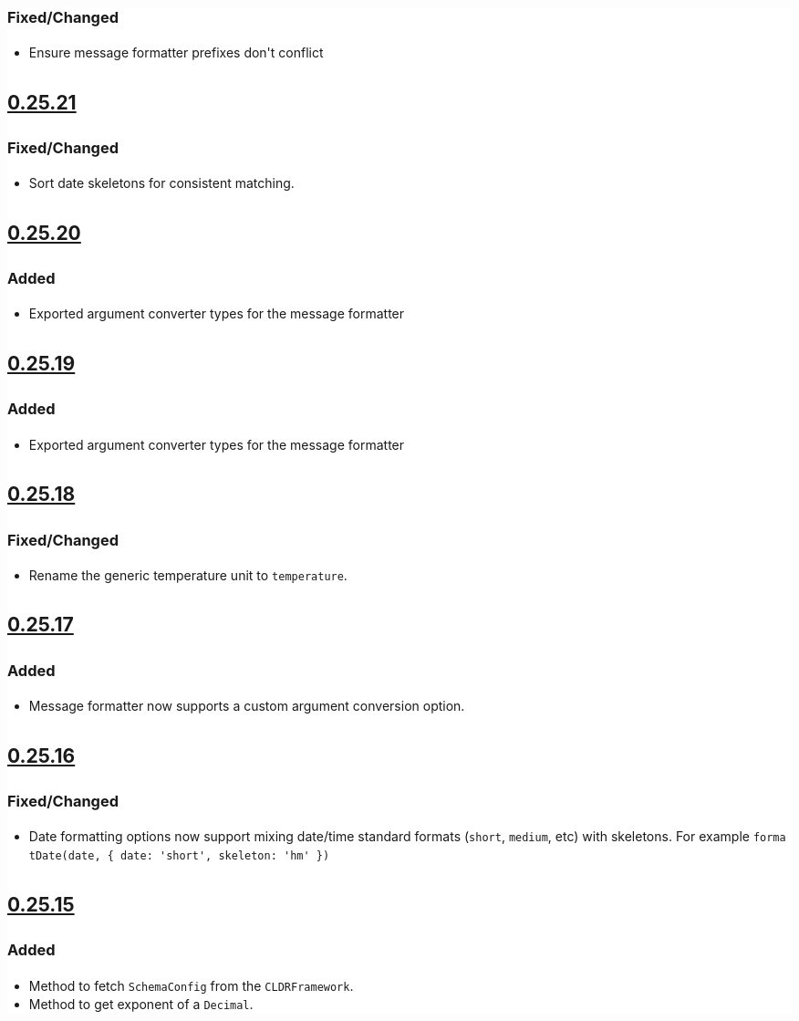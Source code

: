 ### Fixed/Changed

- Ensure message formatter prefixes don't conflict

## [0.25.21]

### Fixed/Changed

- Sort date skeletons for consistent matching.

## [0.25.20]

### Added

- Exported argument converter types for the message formatter

## [0.25.19]

### Added

- Exported argument converter types for the message formatter

## [0.25.18]

### Fixed/Changed

- Rename the generic temperature unit to `temperature`.

## [0.25.17]

### Added

- Message formatter now supports a custom argument conversion option.

## [0.25.16]

### Fixed/Changed

- Date formatting options now support mixing date/time standard formats (`short`, `medium`, etc) with skeletons. For example `formatDate(date, { date: 'short', skeleton: 'hm' })`

## [0.25.15]

### Added

- Method to fetch `SchemaConfig` from the `CLDRFramework`.
- Method to get exponent of a `Decimal`.


[1.5.2]: https://github.com/phensley/cldr-engine/compare/v1.5.1...v1.5.2
[1.5.1]: https://github.com/phensley/cldr-engine/compare/v1.5.0...v1.5.1
[1.5.0]: https://github.com/phensley/cldr-engine/compare/v1.4.1...v1.5.0
[1.4.1]: https://github.com/phensley/cldr-engine/compare/v1.4.0...v1.4.1
[1.4.0]: https://github.com/phensley/cldr-engine/compare/v1.3.3...v1.4.0
[1.3.3]: https://github.com/phensley/cldr-engine/compare/v1.3.1...v1.3.3
[1.2.10]: https://github.com/phensley/cldr-engine/compare/v1.2.8...v1.2.10
[1.3.1]: https://github.com/phensley/cldr-engine/compare/v1.3.0...v1.3.1
[1.3.0]: https://github.com/phensley/cldr-engine/compare/v1.2.7...v1.3.0
[1.2.8]: https://github.com/phensley/cldr-engine/compare/v1.2.7...v1.2.8
[1.2.7]: https://github.com/phensley/cldr-engine/compare/v1.2.6...v1.2.7
[1.2.6]: https://github.com/phensley/cldr-engine/compare/v1.2.5...v1.2.6
[1.2.5]: https://github.com/phensley/cldr-engine/compare/v1.2.4...v1.2.5
[1.2.4]: https://github.com/phensley/cldr-engine/compare/v1.2.3...v1.2.4
[1.2.3]: https://github.com/phensley/cldr-engine/compare/v1.2.2...v1.2.3
[1.2.2]: https://github.com/phensley/cldr-engine/compare/v1.2.1...v1.2.2
[1.2.1]: https://github.com/phensley/cldr-engine/compare/v1.2.0...v1.2.1
[1.2.0]: https://github.com/phensley/cldr-engine/compare/v1.1.2...v1.2.0
[1.1.2]: https://github.com/phensley/cldr-engine/compare/v1.1.1...v1.1.2
[1.1.1]: https://github.com/phensley/cldr-engine/compare/v1.1.0...v1.1.1
[1.1.0]: https://github.com/phensley/cldr-engine/compare/v1.0.9...v1.1.0
[1.0.9]: https://github.com/phensley/cldr-engine/compare/v1.0.8...v1.0.9
[1.0.8]: https://github.com/phensley/cldr-engine/compare/v1.0.7...v1.0.8
[1.0.7]: https://github.com/phensley/cldr-engine/compare/v1.0.6...v1.0.7
[1.0.6]: https://github.com/phensley/cldr-engine/compare/v1.0.5...v1.0.6
[1.0.5]: https://github.com/phensley/cldr-engine/compare/v1.0.4...v1.0.5
[1.0.4]: https://github.com/phensley/cldr-engine/compare/v1.0.3...v1.0.4
[1.0.3]: https://github.com/phensley/cldr-engine/compare/v1.0.2...v1.0.3
[1.0.2]: https://github.com/phensley/cldr-engine/compare/v1.0.1...v1.0.2
[1.0.1]: https://github.com/phensley/cldr-engine/compare/v1.0.0...v1.0.1
[1.0.0]: https://github.com/phensley/cldr-engine/compare/v0.26.0...v1.0.0
[0.26.0]: https://github.com/phensley/cldr-engine/compare/v0.25.22...v0.26.0
[0.25.22]: https://github.com/phensley/cldr-engine/compare/v0.25.21...v0.25.22
[0.25.21]: https://github.com/phensley/cldr-engine/compare/v0.25.20...v0.25.21
[0.25.20]: https://github.com/phensley/cldr-engine/compare/v0.25.19...v0.25.20
[0.25.19]: https://github.com/phensley/cldr-engine/compare/v0.25.18...v0.25.19
[0.25.18]: https://github.com/phensley/cldr-engine/compare/v0.25.17...v0.25.18
[0.25.17]: https://github.com/phensley/cldr-engine/compare/v0.25.16...v0.25.17
[0.25.16]: https://github.com/phensley/cldr-engine/compare/v0.25.15...v0.25.16
[0.25.15]: https://github.com/phensley/cldr-engine/compare/v0.25.14...v0.25.15
[0.25.14]: https://github.com/phensley/cldr-engine/compare/v0.25.13...v0.25.14
[0.25.13]: https://github.com/phensley/cldr-engine/compare/v0.25.12...v0.25.13
[0.25.12]: https://github.com/phensley/cldr-engine/compare/v0.25.11...v0.25.12
[0.25.11]: https://github.com/phensley/cldr-engine/compare/v0.25.10...v0.25.11
[0.25.10]: https://github.com/phensley/cldr-engine/compare/v0.25.9...v0.25.10
[0.25.9]: https://github.com/phensley/cldr-engine/compare/v0.25.8...v0.25.9
[0.25.8]: https://github.com/phensley/cldr-engine/compare/v0.25.7...v0.25.8
[0.25.7]: https://github.com/phensley/cldr-engine/compare/v0.25.6...v0.25.7
[0.25.6]: https://github.com/phensley/cldr-engine/compare/v0.25.5...v0.25.6
[0.25.5]: https://github.com/phensley/cldr-engine/compare/v0.25.4...v0.25.5
[0.25.4]: https://github.com/phensley/cldr-engine/compare/v0.25.3...v0.25.4
[0.25.3]: https://github.com/phensley/cldr-engine/compare/v0.25.2...v0.25.3
[0.25.2]: https://github.com/phensley/cldr-engine/compare/v0.25.1...v0.25.2
[0.25.1]: https://github.com/phensley/cldr-engine/compare/v0.25.0...v0.25.1
[0.25.0]: https://github.com/phensley/cldr-engine/compare/v0.24.0...v0.25.0
[0.24.0]: https://github.com/phensley/cldr-engine/compare/v0.23.0...v0.24.0
[0.23.0]: https://github.com/phensley/cldr-engine/compare/v0.22.3...v0.23.0
[0.22.3]: https://github.com/phensley/cldr-engine/compare/v0.22.2...v0.22.3
[0.22.2]: https://github.com/phensley/cldr-engine/compare/v0.22.1...v0.22.2
[0.22.1]: https://github.com/phensley/cldr-engine/compare/v0.22.0...v0.22.1
[0.22.0]: https://github.com/phensley/cldr-engine/compare/v0.21.2...v0.22.0
[0.21.2]: https://github.com/phensley/cldr-engine/compare/v0.21.1...v0.21.2
[0.21.1]: https://github.com/phensley/cldr-engine/compare/v0.21.0...v0.21.1
[0.21.0]: https://github.com/phensley/cldr-engine/compare/v0.20.4...v0.21.0
[0.20.4]: https://github.com/phensley/cldr-engine/compare/v0.20.3...v0.20.4
[0.20.3]: https://github.com/phensley/cldr-engine/compare/v0.20.2...v0.20.3
[0.20.2]: https://github.com/phensley/cldr-engine/compare/v0.20.1...v0.20.2
[0.20.1]: https://github.com/phensley/cldr-engine/compare/v0.20.0...v0.20.1
[0.20.0]: https://github.com/phensley/cldr-engine/compare/v0.19.5...v0.20.0
[0.19.5]: https://github.com/phensley/cldr-engine/compare/v0.19.4...v0.19.5
[0.19.4]: https://github.com/phensley/cldr-engine/compare/v0.19.3...v0.19.4
[0.19.3]: https://github.com/phensley/cldr-engine/compare/v0.19.2...v0.19.3
[0.19.2]: https://github.com/phensley/cldr-engine/compare/v0.19.1...v0.19.2
[0.19.1]: https://github.com/phensley/cldr-engine/compare/v0.19.0...v0.19.1
[0.19.0]: https://github.com/phensley/cldr-engine/compare/v0.18.3...v0.19.0
[0.18.3]: https://github.com/phensley/cldr-engine/compare/v0.18.2...v0.18.3
[0.18.2]: https://github.com/phensley/cldr-engine/compare/v0.18.1...v0.18.2
[0.18.1]: https://github.com/phensley/cldr-engine/compare/v0.18.0...v0.18.1
[0.18.0]: https://github.com/phensley/cldr-engine/compare/v0.17.6...v0.18.0
[0.17.6]: https://github.com/phensley/cldr-engine/compare/v0.17.5...v0.17.6
[0.17.5]: https://github.com/phensley/cldr-engine/compare/v0.17.4...v0.17.5
[0.17.4]: https://github.com/phensley/cldr-engine/compare/v0.17.3...v0.17.4
[0.17.3]: https://github.com/phensley/cldr-engine/compare/v0.17.2...v0.17.3
[0.17.2]: https://github.com/phensley/cldr-engine/compare/v0.17.1...v0.17.2
[0.17.1]: https://github.com/phensley/cldr-engine/compare/v0.17.0...v0.17.1
[0.17.0]: https://github.com/phensley/cldr-engine/compare/v0.16.0...v0.17.0
[0.16.0]: https://github.com/phensley/cldr-engine/compare/v0.15.3...v0.16.0
[0.15.3]: https://github.com/phensley/cldr-engine/compare/v0.15.2...v0.15.3
[0.15.2]: https://github.com/phensley/cldr-engine/compare/v0.15.1...v0.15.2
[0.15.1]: https://github.com/phensley/cldr-engine/compare/v0.15.0...v0.15.1
[0.15.0]: https://github.com/phensley/cldr-engine/compare/v0.14.8...v0.15.0
[0.14.8]: https://github.com/phensley/cldr-engine/compare/v0.14.6...v0.14.8
[0.14.6]: https://github.com/phensley/cldr-engine/compare/v0.14.5...v0.14.6
[0.14.5]: https://github.com/phensley/cldr-engine/compare/v0.14.4...v0.14.5
[0.14.4]: https://github.com/phensley/cldr-engine/compare/v0.14.3...v0.14.4
[0.14.3]: https://github.com/phensley/cldr-engine/compare/v0.14.2...v0.14.3
[0.14.2]: https://github.com/phensley/cldr-engine/compare/v0.14.1...v0.14.2
[0.14.1]: https://github.com/phensley/cldr-engine/compare/v0.13.7...v0.14.1
[0.13.7]: https://github.com/phensley/cldr-engine/compare/v0.13.6...v0.13.7
[0.13.6]: https://github.com/phensley/cldr-engine/compare/v0.13.5...v0.13.6
[0.13.5]: https://github.com/phensley/cldr-engine/compare/v0.13.4...v0.13.5
[0.13.4]: https://github.com/phensley/cldr-engine/compare/v0.12.1...v0.13.4
[0.12.1]: https://github.com/phensley/cldr-engine/compare/v0.11.4...v0.12.1
[0.11.4]: https://github.com/phensley/cldr-engine/compare/v0.11.3...v0.11.4
[0.11.3]: https://github.com/phensley/cldr-engine/compare/v0.10.2...v0.11.3
[0.10.2]: https://github.com/phensley/cldr-engine/compare/v0.9.1...v0.10.2
[0.9.1]: https://github.com/phensley/cldr-engine/compare/v0.9.0...v0.9.1
[0.9.0]: https://github.com/phensley/cldr-engine/compare/v0.8.17...v0.9.0
[0.8.17]: https://github.com/phensley/cldr-engine/compare/v0.8.16...v0.8.17
[0.8.16]: https://github.com/phensley/cldr-engine/compare/v0.8.15...v0.8.16